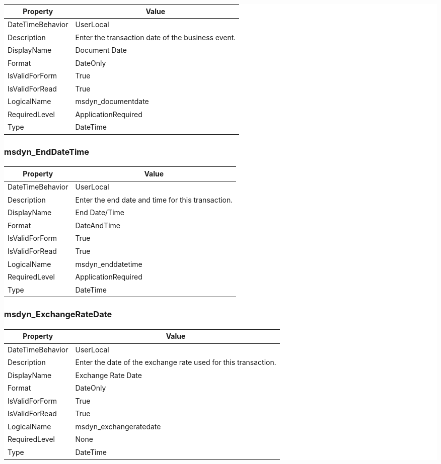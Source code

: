 |Property|Value|
|--------|-----|
|DateTimeBehavior|UserLocal|
|Description|Enter the transaction date of the business event.|
|DisplayName|Document Date|
|Format|DateOnly|
|IsValidForForm|True|
|IsValidForRead|True|
|LogicalName|msdyn_documentdate|
|RequiredLevel|ApplicationRequired|
|Type|DateTime|


### <a name="BKMK_msdyn_EndDateTime"></a> msdyn_EndDateTime

|Property|Value|
|--------|-----|
|DateTimeBehavior|UserLocal|
|Description|Enter the end date and time for this transaction.|
|DisplayName|End Date/Time|
|Format|DateAndTime|
|IsValidForForm|True|
|IsValidForRead|True|
|LogicalName|msdyn_enddatetime|
|RequiredLevel|ApplicationRequired|
|Type|DateTime|


### <a name="BKMK_msdyn_ExchangeRateDate"></a> msdyn_ExchangeRateDate

|Property|Value|
|--------|-----|
|DateTimeBehavior|UserLocal|
|Description|Enter the date of the exchange rate used for this transaction.|
|DisplayName|Exchange Rate Date|
|Format|DateOnly|
|IsValidForForm|True|
|IsValidForRead|True|
|LogicalName|msdyn_exchangeratedate|
|RequiredLevel|None|
|Type|DateTime|

